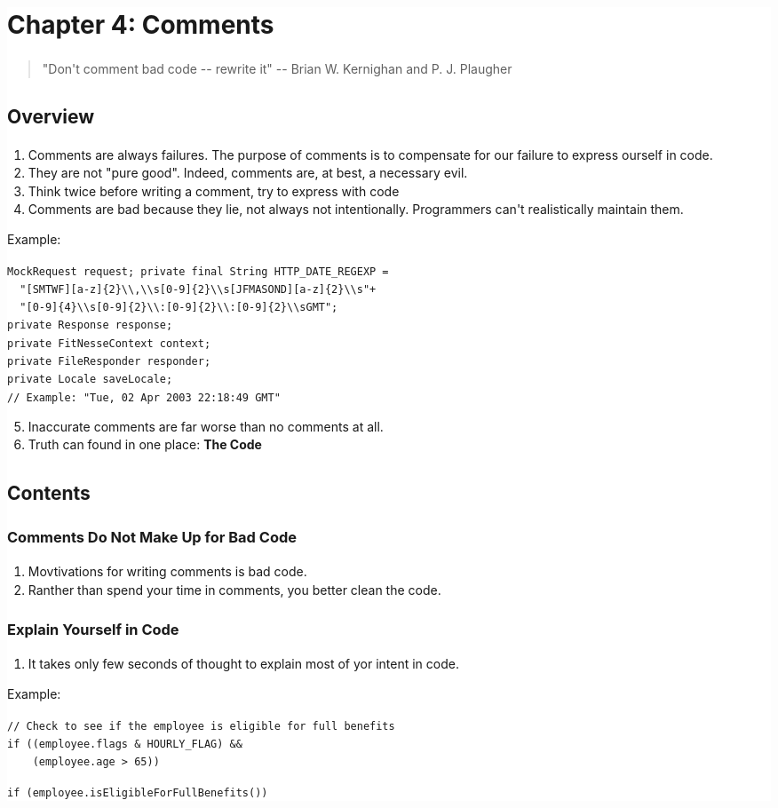 # Chapter 4: Comments

> "Don't comment bad code -- rewrite it"
                                -- Brian W. Kernighan and P. J. Plaugher


## Overview

1. Comments are always failures. The purpose of comments is to compensate for our failure to express ourself in code.
2. They are not "pure good". Indeed, comments are, at best, a necessary evil.
3. Think twice before writing a comment, try to express with code
4. Comments are bad because they lie, not always not intentionally. Programmers can't realistically maintain them.

Example:
```
MockRequest request; private final String HTTP_DATE_REGEXP =
  "[SMTWF][a-z]{2}\\,\\s[0-9]{2}\\s[JFMASOND][a-z]{2}\\s"+ 
  "[0-9]{4}\\s[0-9]{2}\\:[0-9]{2}\\:[0-9]{2}\\sGMT"; 
private Response response; 
private FitNesseContext context; 
private FileResponder responder; 
private Locale saveLocale;
// Example: "Tue, 02 Apr 2003 22:18:49 GMT"
```
5. Inaccurate comments are far worse than no comments at all.
6. Truth can found in one place: **The Code**

## Contents



### Comments Do Not Make Up for Bad Code

1. Movtivations for writing comments is bad code.
2. Ranther than spend your time in comments, you better clean the code.


### Explain Yourself in Code

1. It takes only few seconds of thought to explain most of yor intent in code.

Example:

```
// Check to see if the employee is eligible for full benefits
if ((employee.flags & HOURLY_FLAG) && 
    (employee.age > 65))
```

```
if (employee.isEligibleForFullBenefits())
```
